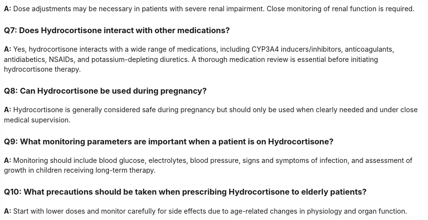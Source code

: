 **A:**  Dose adjustments may be necessary in patients with severe renal impairment.  Close monitoring of renal function is required.

### **Q7: Does Hydrocortisone interact with other medications?**

**A:**  Yes, hydrocortisone interacts with a wide range of medications, including CYP3A4 inducers/inhibitors, anticoagulants, antidiabetics, NSAIDs, and potassium-depleting diuretics.  A thorough medication review is essential before initiating hydrocortisone therapy.

### **Q8: Can Hydrocortisone be used during pregnancy?**

**A:**  Hydrocortisone is generally considered safe during pregnancy but should only be used when clearly needed and under close medical supervision.

### **Q9: What monitoring parameters are important when a patient is on Hydrocortisone?**

**A:**  Monitoring should include blood glucose, electrolytes, blood pressure, signs and symptoms of infection, and assessment of growth in children receiving long-term therapy.


### **Q10: What precautions should be taken when prescribing Hydrocortisone to elderly patients?**

**A:** Start with lower doses and monitor carefully for side effects due to age-related changes in physiology and organ function.
